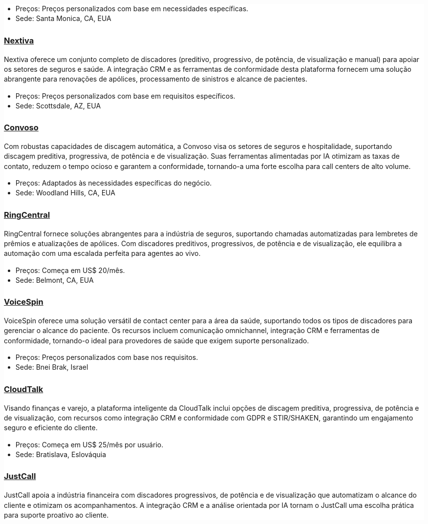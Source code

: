 - Preços: Preços personalizados com base em necessidades específicas.
- Sede: Santa Monica, CA, EUA

### [**Nextiva**](https://www.nextiva.com)
Nextiva oferece um conjunto completo de discadores (preditivo, progressivo, de potência, de visualização e manual) para apoiar os setores de seguros e saúde. A integração CRM e as ferramentas de conformidade desta plataforma fornecem uma solução abrangente para renovações de apólices, processamento de sinistros e alcance de pacientes.

- Preços: Preços personalizados com base em requisitos específicos.
- Sede: Scottsdale, AZ, EUA

### [**Convoso**](https://www.convoso.com)
Com robustas capacidades de discagem automática, a Convoso visa os setores de seguros e hospitalidade, suportando discagem preditiva, progressiva, de potência e de visualização. Suas ferramentas alimentadas por IA otimizam as taxas de contato, reduzem o tempo ocioso e garantem a conformidade, tornando-a uma forte escolha para call centers de alto volume.

- Preços: Adaptados às necessidades específicas do negócio.
- Sede: Woodland Hills, CA, EUA


### [**RingCentral**](https://www.ringcentral.com)
RingCentral fornece soluções abrangentes para a indústria de seguros, suportando chamadas automatizadas para lembretes de prêmios e atualizações de apólices. Com discadores preditivos, progressivos, de potência e de visualização, ele equilibra a automação com uma escalada perfeita para agentes ao vivo.

- Preços: Começa em US$ 20/mês.
- Sede: Belmont, CA, EUA

### [**VoiceSpin**](https://www.voicespin.com)
VoiceSpin oferece uma solução versátil de contact center para a área da saúde, suportando todos os tipos de discadores para gerenciar o alcance do paciente. Os recursos incluem comunicação omnichannel, integração CRM e ferramentas de conformidade, tornando-o ideal para provedores de saúde que exigem suporte personalizado.

- Preços: Preços personalizados com base nos requisitos.
- Sede: Bnei Brak, Israel

### [**CloudTalk**](https://www.cloudtalk.io)
Visando finanças e varejo, a plataforma inteligente da CloudTalk inclui opções de discagem preditiva, progressiva, de potência e de visualização, com recursos como integração CRM e conformidade com GDPR e STIR/SHAKEN, garantindo um engajamento seguro e eficiente do cliente.

- Preços: Começa em US$ 25/mês por usuário.
- Sede: Bratislava, Eslováquia

### [**JustCall**](https://justcall.io)
JustCall apoia a indústria financeira com discadores progressivos, de potência e de visualização que automatizam o alcance do cliente e otimizam os acompanhamentos. A integração CRM e a análise orientada por IA tornam o JustCall uma escolha prática para suporte proativo ao cliente.
